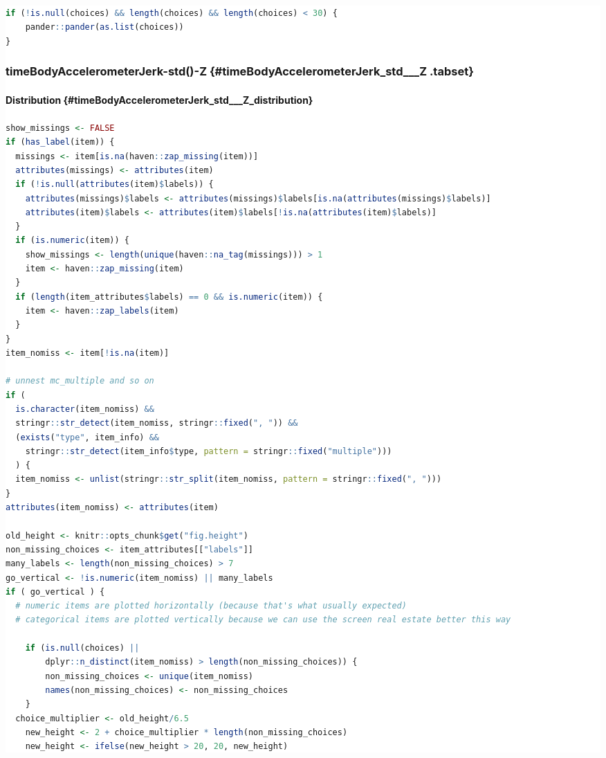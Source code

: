 ```r
if (!is.null(choices) && length(choices) && length(choices) < 30) {
	pander::pander(as.list(choices))
}
```









### timeBodyAccelerometerJerk-std()-Z {#timeBodyAccelerometerJerk_std___Z .tabset}



#### Distribution {#timeBodyAccelerometerJerk_std___Z_distribution}

```r
show_missings <- FALSE
if (has_label(item)) {
  missings <- item[is.na(haven::zap_missing(item))]
  attributes(missings) <- attributes(item)
  if (!is.null(attributes(item)$labels)) {
    attributes(missings)$labels <- attributes(missings)$labels[is.na(attributes(missings)$labels)]
    attributes(item)$labels <- attributes(item)$labels[!is.na(attributes(item)$labels)]
  }
  if (is.numeric(item)) {
    show_missings <- length(unique(haven::na_tag(missings))) > 1
    item <- haven::zap_missing(item)
  }
  if (length(item_attributes$labels) == 0 && is.numeric(item)) {
    item <- haven::zap_labels(item)
  }
}
item_nomiss <- item[!is.na(item)]

# unnest mc_multiple and so on
if (
  is.character(item_nomiss) &&
  stringr::str_detect(item_nomiss, stringr::fixed(", ")) &&
  (exists("type", item_info) && 
    stringr::str_detect(item_info$type, pattern = stringr::fixed("multiple")))
  ) {
  item_nomiss <- unlist(stringr::str_split(item_nomiss, pattern = stringr::fixed(", ")))
}
attributes(item_nomiss) <- attributes(item)

old_height <- knitr::opts_chunk$get("fig.height")
non_missing_choices <- item_attributes[["labels"]]
many_labels <- length(non_missing_choices) > 7
go_vertical <- !is.numeric(item_nomiss) || many_labels
if ( go_vertical ) {
  # numeric items are plotted horizontally (because that's what usually expected)
  # categorical items are plotted vertically because we can use the screen real estate better this way

	if (is.null(choices) || 
	    dplyr::n_distinct(item_nomiss) > length(non_missing_choices)) {
		non_missing_choices <- unique(item_nomiss)
		names(non_missing_choices) <- non_missing_choices
	}
  choice_multiplier <- old_height/6.5
	new_height <- 2 + choice_multiplier * length(non_missing_choices)
	new_height <- ifelse(new_height > 20, 20, new_height)
```